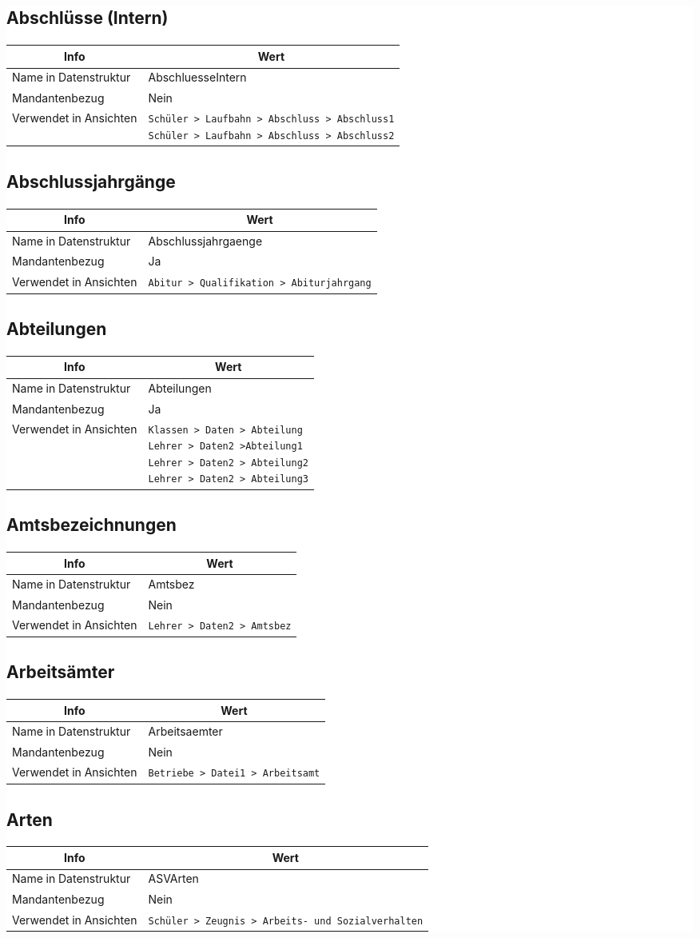 ## Abschlüsse (Intern)	

Info                   | Wert
---------------------- | ----
Name in Datenstruktur  | AbschluesseIntern
Mandantenbezug         | Nein	
Verwendet in Ansichten | `Schüler > Laufbahn > Abschluss > Abschluss1`<br/>`Schüler > Laufbahn > Abschluss > Abschluss2`

## Abschlussjahrgänge	

Info                   | Wert
---------------------- | ----
Name in Datenstruktur  | Abschlussjahrgaenge
Mandantenbezug         | Ja	
Verwendet in Ansichten | `Abitur > Qualifikation > Abiturjahrgang`

## Abteilungen	

Info                   | Wert
---------------------- | ----
Name in Datenstruktur  | Abteilungen
Mandantenbezug         | Ja	
Verwendet in Ansichten | `Klassen > Daten > Abteilung`<br/>`Lehrer > Daten2 >Abteilung1`<br/>`Lehrer > Daten2 > Abteilung2`<br/>`Lehrer > Daten2 > Abteilung3`

## Amtsbezeichnungen	

Info                   | Wert
---------------------- | ----
Name in Datenstruktur  | Amtsbez
Mandantenbezug         | Nein	
Verwendet in Ansichten | `Lehrer > Daten2 > Amtsbez`

## Arbeitsämter	

Info                   | Wert
---------------------- | ----
Name in Datenstruktur  | Arbeitsaemter	
Mandantenbezug         | Nein	
Verwendet in Ansichten | `Betriebe > Datei1 > Arbeitsamt`


## Arten


Info                   | Wert
---------------------- | ----
Name in Datenstruktur  | ASVArten
Mandantenbezug         | Nein	
Verwendet in Ansichten | `Schüler > Zeugnis > Arbeits- und Sozialverhalten`
